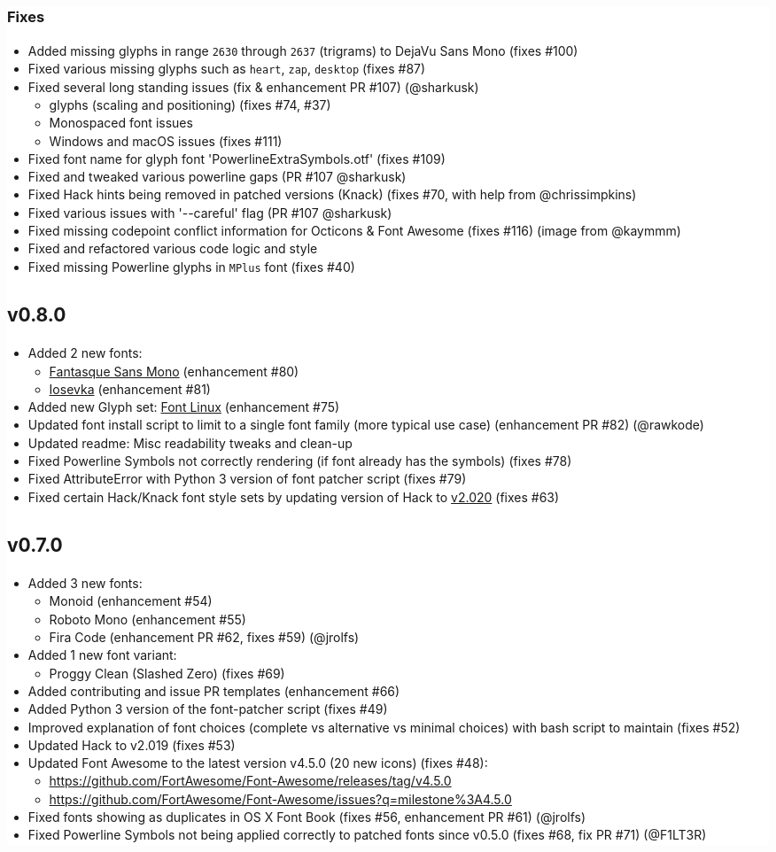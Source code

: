 ### Fixes
  - Added missing glyphs in range `2630` through `2637` (trigrams) to DejaVu Sans Mono (fixes #100)
  - Fixed various missing glyphs such as `heart`, `zap`, `desktop` (fixes #87)
  - Fixed several long standing issues (fix & enhancement PR #107) (@sharkusk)
    - glyphs (scaling and positioning) (fixes #74, #37)
    - Monospaced font issues
    - Windows and macOS issues (fixes #111)
  - Fixed font name for glyph font 'PowerlineExtraSymbols.otf' (fixes #109)
  - Fixed and tweaked various powerline gaps (PR #107 @sharkusk)
  - Fixed Hack hints being removed in patched versions (Knack) (fixes #70, with help from @chrissimpkins)
  - Fixed various issues with '--careful' flag (PR #107 @sharkusk)
  - Fixed missing codepoint conflict information for Octicons & Font Awesome (fixes #116) (image from @kaymmm)
  - Fixed and refactored various code logic and style
  - Fixed missing Powerline glyphs in `MPlus` font (fixes #40)

## v0.8.0
  - Added 2 new fonts:
    - [Fantasque Sans Mono](https://github.com/belluzj/fantasque-sans) (enhancement #80)
    - [Iosevka](https://github.com/be5invis/Iosevka) (enhancement #81)
  - Added new Glyph set: [Font Linux](https://github.com/Lukas-W/font-linux) (enhancement #75)
  - Updated font install script to limit to a single font family (more typical use case) (enhancement PR #82) (@rawkode)
  - Updated readme: Misc readability tweaks and clean-up
  - Fixed Powerline Symbols not correctly rendering (if font already has the symbols) (fixes #78)
  - Fixed AttributeError with Python 3 version of font patcher script (fixes #79)
  - Fixed certain Hack/Knack font style sets by updating version of Hack to [v2.020](https://github.com/chrissimpkins/Hack/releases/tag/v2.020) (fixes #63)

## v0.7.0
  - Added 3 new fonts:
    - Monoid (enhancement #54)
    - Roboto Mono (enhancement #55)
    - Fira Code (enhancement PR #62, fixes #59) (@jrolfs)
  - Added 1 new font variant:
    - Proggy Clean (Slashed Zero) (fixes #69)
  - Added contributing and issue PR templates (enhancement #66)
  - Added Python 3 version of the font-patcher script (fixes #49)
  - Improved explanation of font choices (complete vs alternative vs minimal choices) with bash script to maintain (fixes #52)
  - Updated Hack to v2.019 (fixes #53)
  - Updated Font Awesome to the latest version v4.5.0 (20 new icons) (fixes #48):
    - https://github.com/FortAwesome/Font-Awesome/releases/tag/v4.5.0
    - https://github.com/FortAwesome/Font-Awesome/issues?q=milestone%3A4.5.0
  - Fixed fonts showing as duplicates in OS X Font Book (fixes #56, enhancement PR #61) (@jrolfs)
  - Fixed Powerline Symbols not being applied correctly to patched fonts since v0.5.0 (fixes #68, fix PR #71) (@F1LT3R)
